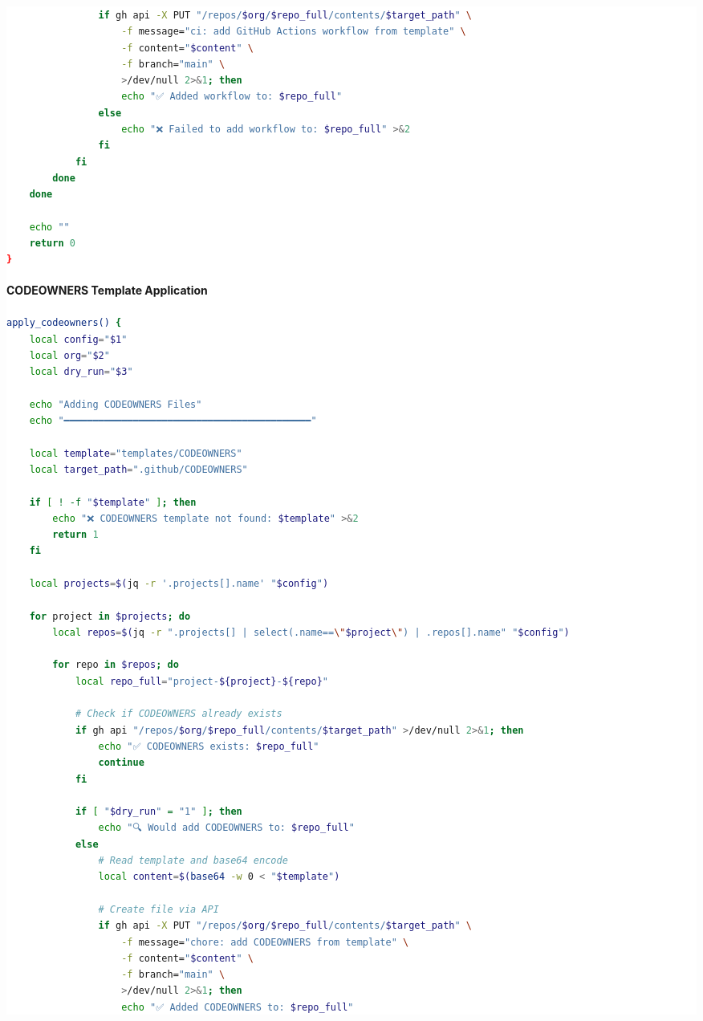 ```bash
                if gh api -X PUT "/repos/$org/$repo_full/contents/$target_path" \
                    -f message="ci: add GitHub Actions workflow from template" \
                    -f content="$content" \
                    -f branch="main" \
                    >/dev/null 2>&1; then
                    echo "✅ Added workflow to: $repo_full"
                else
                    echo "❌ Failed to add workflow to: $repo_full" >&2
                fi
            fi
        done
    done

    echo ""
    return 0
}
```

#### CODEOWNERS Template Application

```bash
apply_codeowners() {
    local config="$1"
    local org="$2"
    local dry_run="$3"

    echo "Adding CODEOWNERS Files"
    echo "━━━━━━━━━━━━━━━━━━━━━━━━━━━━━━━━━━━━━━━━━━━"

    local template="templates/CODEOWNERS"
    local target_path=".github/CODEOWNERS"

    if [ ! -f "$template" ]; then
        echo "❌ CODEOWNERS template not found: $template" >&2
        return 1
    fi

    local projects=$(jq -r '.projects[].name' "$config")

    for project in $projects; do
        local repos=$(jq -r ".projects[] | select(.name==\"$project\") | .repos[].name" "$config")

        for repo in $repos; do
            local repo_full="project-${project}-${repo}"

            # Check if CODEOWNERS already exists
            if gh api "/repos/$org/$repo_full/contents/$target_path" >/dev/null 2>&1; then
                echo "✅ CODEOWNERS exists: $repo_full"
                continue
            fi

            if [ "$dry_run" = "1" ]; then
                echo "🔍 Would add CODEOWNERS to: $repo_full"
            else
                # Read template and base64 encode
                local content=$(base64 -w 0 < "$template")

                # Create file via API
                if gh api -X PUT "/repos/$org/$repo_full/contents/$target_path" \
                    -f message="chore: add CODEOWNERS from template" \
                    -f content="$content" \
                    -f branch="main" \
                    >/dev/null 2>&1; then
                    echo "✅ Added CODEOWNERS to: $repo_full"
```
